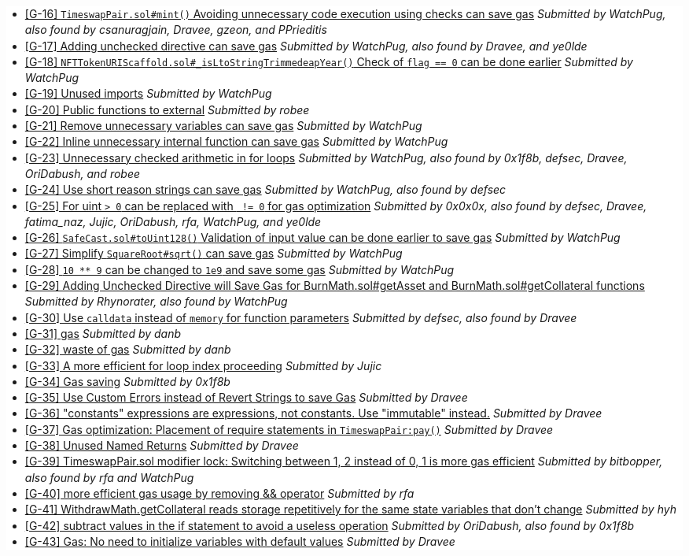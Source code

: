- [[G-16] `TimeswapPair.sol#mint()` Avoiding unnecessary code execution using checks can save gas](https://github.com/code-423n4/2022-01-timeswap-findings/issues/155) _Submitted by WatchPug, also found by csanuragjain, Dravee, gzeon, and PPrieditis_
- [[G-17] Adding unchecked directive can save gas](https://github.com/code-423n4/2022-01-timeswap-findings/issues/156) _Submitted by WatchPug, also found by Dravee, and ye0lde_
- [[G-18] `NFTTokenURIScaffold.sol#_isLtoStringTrimmedeapYear()` Check of `flag == 0` can be done earlier](https://github.com/code-423n4/2022-01-timeswap-findings/issues/157) _Submitted by WatchPug_
- [[G-19] Unused imports](https://github.com/code-423n4/2022-01-timeswap-findings/issues/159) _Submitted by WatchPug_
- [[G-20] Public functions to external](https://github.com/code-423n4/2022-01-timeswap-findings/issues/16) _Submitted by robee_
- [[G-21] Remove unnecessary variables can save gas](https://github.com/code-423n4/2022-01-timeswap-findings/issues/161) _Submitted by WatchPug_
- [[G-22] Inline unnecessary internal function can save gas](https://github.com/code-423n4/2022-01-timeswap-findings/issues/163) _Submitted by WatchPug_
- [[G-23] Unnecessary checked arithmetic in for loops](https://github.com/code-423n4/2022-01-timeswap-findings/issues/170) _Submitted by WatchPug, also found by 0x1f8b, defsec, Dravee, OriDabush, and robee_
- [[G-24] Use short reason strings can save gas](https://github.com/code-423n4/2022-01-timeswap-findings/issues/171) _Submitted by WatchPug, also found by defsec_
- [[G-25] For uint `> 0` can be replaced with ` != 0` for gas optimization](https://github.com/code-423n4/2022-01-timeswap-findings/issues/172) _Submitted by 0x0x0x, also found by defsec, Dravee, fatima_naz, Jujic, OriDabush, rfa, WatchPug, and ye0lde_
- [[G-26] `SafeCast.sol#toUint128()` Validation of input value can be done earlier to save gas](https://github.com/code-423n4/2022-01-timeswap-findings/issues/173) _Submitted by WatchPug_
- [[G-27] Simplify `SquareRoot#sqrt()` can save gas](https://github.com/code-423n4/2022-01-timeswap-findings/issues/174) _Submitted by WatchPug_
- [[G-28] `10 ** 9` can be changed to `1e9` and save some gas](https://github.com/code-423n4/2022-01-timeswap-findings/issues/177) _Submitted by WatchPug_
- [[G-29] Adding Unchecked Directive will Save Gas for BurnMath.sol#getAsset and BurnMath.sol#getCollateral functions](https://github.com/code-423n4/2022-01-timeswap-findings/issues/183) _Submitted by Rhynorater, also found by WatchPug_
- [[G-30] Use `calldata` instead of `memory` for function parameters](https://github.com/code-423n4/2022-01-timeswap-findings/issues/32) _Submitted by defsec, also found by Dravee_
- [[G-31] gas](https://github.com/code-423n4/2022-01-timeswap-findings/issues/36) _Submitted by danb_
- [[G-32] waste of gas](https://github.com/code-423n4/2022-01-timeswap-findings/issues/37) _Submitted by danb_
- [[G-33] A more efficient for loop index proceeding](https://github.com/code-423n4/2022-01-timeswap-findings/issues/49) _Submitted by Jujic_
- [[G-34] Gas saving](https://github.com/code-423n4/2022-01-timeswap-findings/issues/51) _Submitted by 0x1f8b_
- [[G-35] Use Custom Errors instead of Revert Strings to save Gas](https://github.com/code-423n4/2022-01-timeswap-findings/issues/61) _Submitted by Dravee_
- [[G-36] "constants" expressions are expressions, not constants. Use "immutable" instead.](https://github.com/code-423n4/2022-01-timeswap-findings/issues/62) _Submitted by Dravee_
- [[G-37] Gas optimization: Placement of require statements in `TimeswapPair:pay()`](https://github.com/code-423n4/2022-01-timeswap-findings/issues/80) _Submitted by Dravee_
- [[G-38] Unused Named Returns](https://github.com/code-423n4/2022-01-timeswap-findings/issues/81) _Submitted by Dravee_
- [[G-39] TimeswapPair.sol modifier lock: Switching between 1, 2 instead of 0, 1 is more gas efficient](https://github.com/code-423n4/2022-01-timeswap-findings/issues/87) _Submitted by bitbopper, also found by rfa and WatchPug_
- [[G-40] more efficient gas usage by removing && operator](https://github.com/code-423n4/2022-01-timeswap-findings/issues/89) _Submitted by rfa_
- [[G-41] WithdrawMath.getCollateral reads storage repetitively for the same state variables that don’t change](https://github.com/code-423n4/2022-01-timeswap-findings/issues/95) _Submitted by hyh_
- [[G-42] subtract values in the if statement to avoid a useless operation](https://github.com/code-423n4/2022-01-timeswap-findings/issues/124) _Submitted by OriDabush, also found by 0x1f8b_
- [[G-43] Gas: No need to initialize variables with default values](https://github.com/code-423n4/2022-01-timeswap-findings/issues/120) _Submitted by Dravee_
